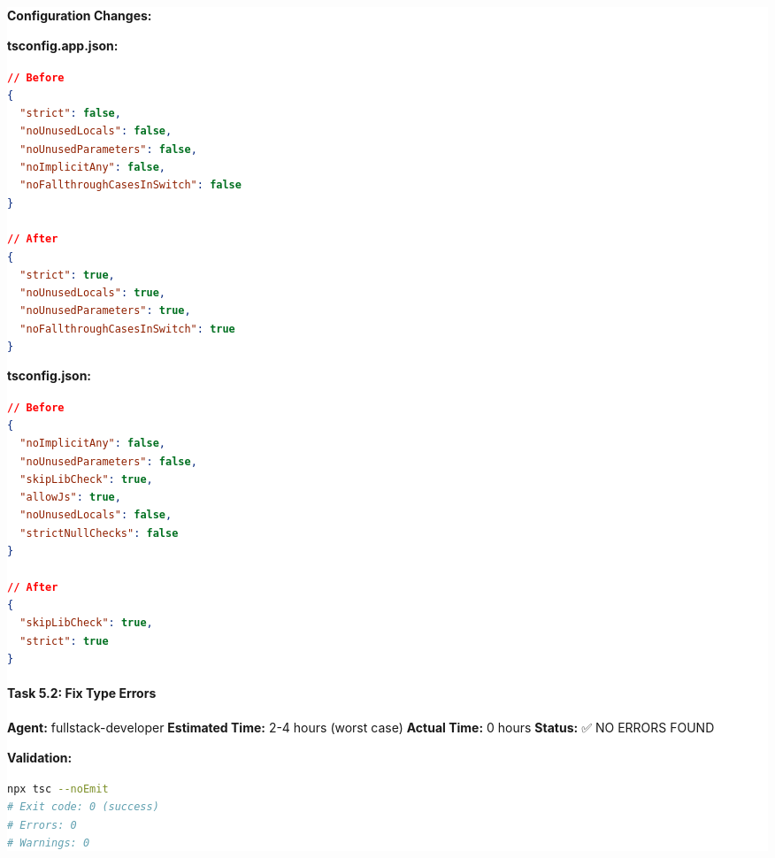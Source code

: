 **Configuration Changes:**

**tsconfig.app.json:**
```json
// Before
{
  "strict": false,
  "noUnusedLocals": false,
  "noUnusedParameters": false,
  "noImplicitAny": false,
  "noFallthroughCasesInSwitch": false
}

// After
{
  "strict": true,
  "noUnusedLocals": true,
  "noUnusedParameters": true,
  "noFallthroughCasesInSwitch": true
}
```

**tsconfig.json:**
```json
// Before
{
  "noImplicitAny": false,
  "noUnusedParameters": false,
  "skipLibCheck": true,
  "allowJs": true,
  "noUnusedLocals": false,
  "strictNullChecks": false
}

// After
{
  "skipLibCheck": true,
  "strict": true
}
```

#### Task 5.2: Fix Type Errors
**Agent:** fullstack-developer
**Estimated Time:** 2-4 hours (worst case)
**Actual Time:** 0 hours
**Status:** ✅ NO ERRORS FOUND

**Validation:**
```bash
npx tsc --noEmit
# Exit code: 0 (success)
# Errors: 0
# Warnings: 0
```
